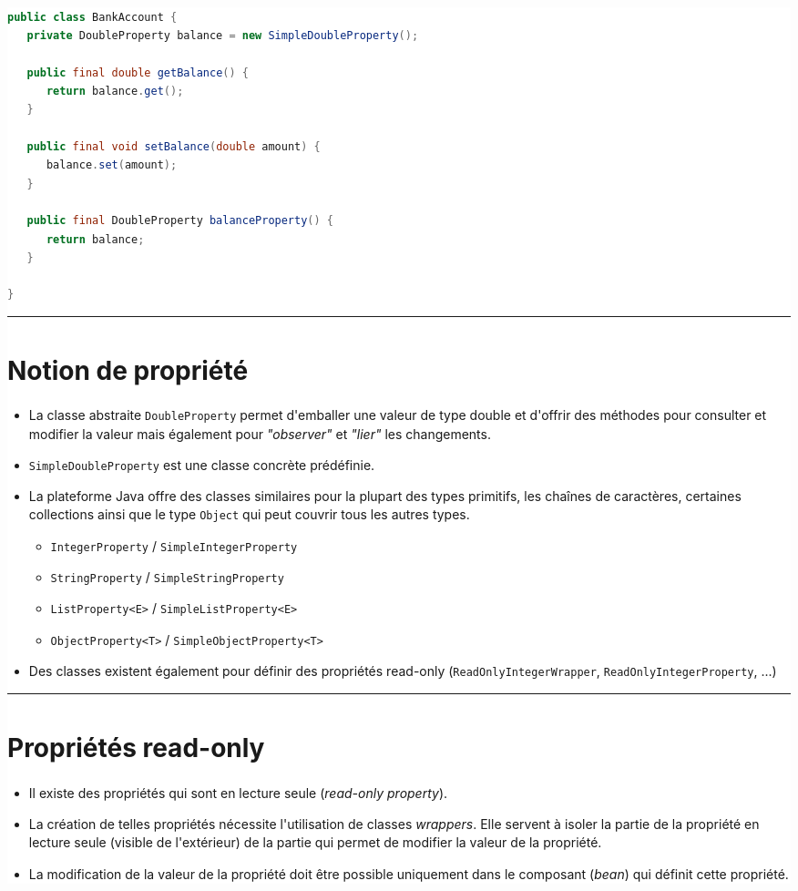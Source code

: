 ```java
public class BankAccount {
   private DoubleProperty balance = new SimpleDoubleProperty();
   
   public final double getBalance() {
      return balance.get();
   }

   public final void setBalance(double amount) {
      balance.set(amount);
   }

   public final DoubleProperty balanceProperty() {
      return balance;
   }

}
```
---
# Notion de propriété
- La classe abstraite `DoubleProperty` permet d'emballer une valeur de type double et d'offrir des méthodes pour consulter et modifier la valeur mais également pour *"observer"* et *"lier"* les changements.

- `SimpleDoubleProperty` est une classe concrète prédéfinie.

- La plateforme Java offre des classes similaires pour la plupart des types primitifs, les chaînes de caractères, certaines collections ainsi que le type `Object` qui peut couvrir tous les autres types.

    - `IntegerProperty` / `SimpleIntegerProperty`
    
    - `StringProperty` / `SimpleStringProperty`
    
    - `ListProperty<E>` / `SimpleListProperty<E>`
    
    - `ObjectProperty<T>` / `SimpleObjectProperty<T>`
    
- Des classes existent également pour définir des propriétés read-only (`ReadOnlyIntegerWrapper`, `ReadOnlyIntegerProperty`, ...)

---
# Propriétés read-only

- Il existe des propriétés qui sont en lecture seule (*read-only property*).

- La création de telles propriétés nécessite l'utilisation de classes *wrappers*. Elle servent à isoler la partie de la propriété en lecture seule (visible de l'extérieur) de la partie qui permet de modifier la valeur de la propriété.

- La modification de la valeur de la propriété doit être possible uniquement dans le composant (*bean*) qui définit cette propriété.
